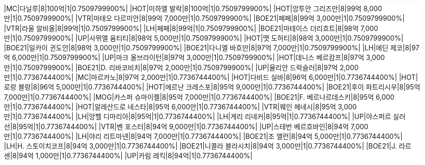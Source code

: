 |MC|다닐루|8|100억|1|0.7509799900%|
|HOT|미하엘 발락|8|100억|1|0.7509799900%|
|HOT|앙투안 그리즈만|8|99억 8,000만|1|0.7509799900%|
|VTR|마테오 다르미안|8|99억 7,000만|1|0.7509799900%|
|BOE21|페페|8|99억 3,000만|1|0.7509799900%|
|VTR|라울 알비올|8|99억|1|0.7509799900%|
|LH|페페|8|99억|1|0.7509799900%|
|BOE21|마테이스 더리흐트|8|98억 7,000만|1|0.7509799900%|
|UP|사뮈엘 움티티|8|98억 5,000만|1|0.7509799900%|
|HOT|맷 도허티|8|98억 3,000만|1|0.7509799900%|
|BOE21|일카이 귄도안|8|98억 3,000만|1|0.7509799900%|
|BOE21|다니엘 바흐만|8|97억 7,000만|1|0.7509799900%|
|LH|에딘 제코|8|97억 6,000만|1|0.7509799900%|
|UP|마크 올브라이턴|8|97억 3,000만|1|0.7509799900%|
|HOT|데니스 베르캄프|8|97억 3,000만|1|0.7509799900%|
|BOE21|D. 리바코비치|8|97억 2,000만|1|0.7509799900%|
|UP|율리안 드락슬러|8|97억 2,000만|1|0.7736744400%|
|MC|마르카노|8|97억 2,000만|1|0.7736744400%|
|HOT|다비드 실바|8|96억 6,000만|1|0.7736744400%|
|HOT|로랑 블랑|8|96억 5,000만|1|0.7736744400%|
|HOT|에르난 크레스포|8|95억 9,000만|1|0.7736744400%|
|BOE21|후이 파트리시우|8|95억 7,000만|1|0.7736744400%|
|MOG|카스퍼 슈마이켈|8|95억 7,000만|1|0.7736744400%|
|BOE21|F. 베르나르데스키|8|95억 6,000만|1|0.7736744400%|
|HOT|알레산드로 네스타|8|95억 6,000만|1|0.7736744400%|
|VTR|웨인 헤네시|8|95억 3,000만|1|0.7736744400%|
|LH|앙헬 디마리아|8|95억|1|0.7736744400%|
|LH|게리 리네커|8|95억|1|0.7736744400%|
|UP|야스퍼르 실러선|8|95억|1|0.7736744400%|
|VTR|벤 포스터|8|94억 9,000만|1|0.7736744400%|
|UP|스테번 베르흐바인|8|94억 7,000만|1|0.7736744400%|
|LH|야리 리트마넨|8|94억 7,000만|1|0.7736744400%|
|BOE21|조 앨런|8|94억 5,000만|1|0.7736744400%|
|LH|H. 스토이치코프|8|94억 3,000만|1|0.7736744400%|
|BOE21|니콜라 블라시치|8|94억 3,000만|1|0.7736744400%|
|BOE21|J. 라르센|8|94억 1,000만|1|0.7736744400%|
|UP|카림 레킥|8|94억|1|0.7736744400%|